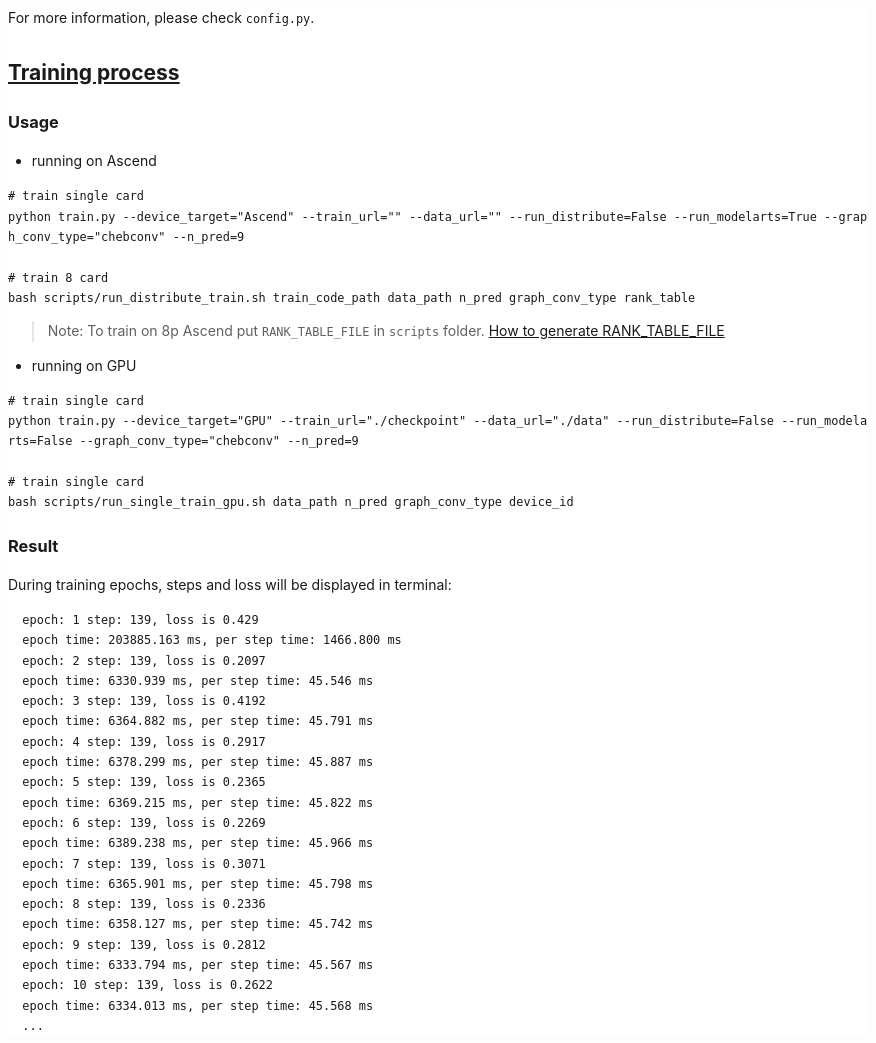 For more information, please check `config.py`.

## [Training process](#contents)

### Usage

- running on Ascend

```shell
# train single card
python train.py --device_target="Ascend" --train_url="" --data_url="" --run_distribute=False --run_modelarts=True --graph_conv_type="chebconv" --n_pred=9

# train 8 card
bash scripts/run_distribute_train.sh train_code_path data_path n_pred graph_conv_type rank_table
```

> Note: To train on 8p Ascend put `RANK_TABLE_FILE` in `scripts` folder. [How to generate RANK_TABLE_FILE](https://gitee.com/mindspore/models/tree/r2.0/utils/hccl_tools)

- running on GPU

```shell
# train single card
python train.py --device_target="GPU" --train_url="./checkpoint" --data_url="./data" --run_distribute=False --run_modelarts=False --graph_conv_type="chebconv" --n_pred=9

# train single card
bash scripts/run_single_train_gpu.sh data_path n_pred graph_conv_type device_id
```

### Result

During training epochs, steps and loss will be displayed in terminal:

```text
  epoch: 1 step: 139, loss is 0.429
  epoch time: 203885.163 ms, per step time: 1466.800 ms
  epoch: 2 step: 139, loss is 0.2097
  epoch time: 6330.939 ms, per step time: 45.546 ms
  epoch: 3 step: 139, loss is 0.4192
  epoch time: 6364.882 ms, per step time: 45.791 ms
  epoch: 4 step: 139, loss is 0.2917
  epoch time: 6378.299 ms, per step time: 45.887 ms
  epoch: 5 step: 139, loss is 0.2365
  epoch time: 6369.215 ms, per step time: 45.822 ms
  epoch: 6 step: 139, loss is 0.2269
  epoch time: 6389.238 ms, per step time: 45.966 ms
  epoch: 7 step: 139, loss is 0.3071
  epoch time: 6365.901 ms, per step time: 45.798 ms
  epoch: 8 step: 139, loss is 0.2336
  epoch time: 6358.127 ms, per step time: 45.742 ms
  epoch: 9 step: 139, loss is 0.2812
  epoch time: 6333.794 ms, per step time: 45.567 ms
  epoch: 10 step: 139, loss is 0.2622
  epoch time: 6334.013 ms, per step time: 45.568 ms
  ...
```
